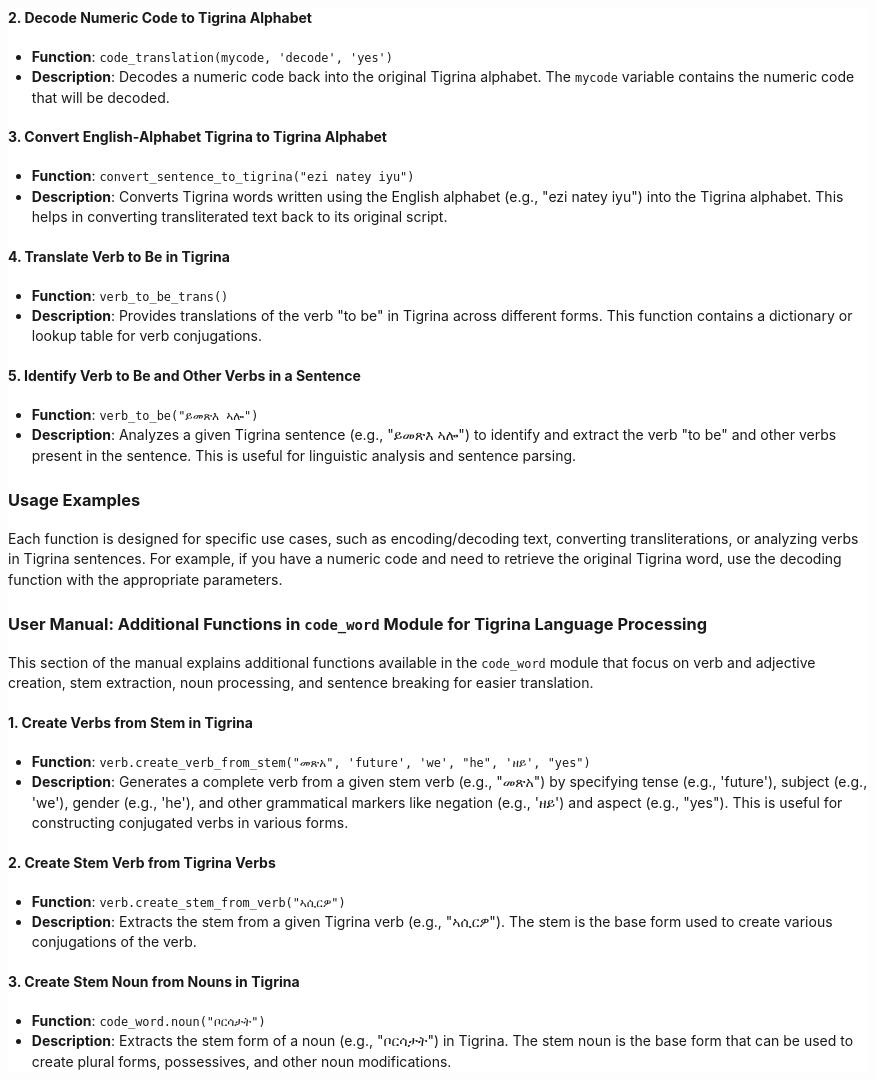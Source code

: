 #### 2. **Decode Numeric Code to Tigrina Alphabet**
   - **Function**: `code_translation(mycode, 'decode', 'yes')`
   - **Description**: Decodes a numeric code back into the original Tigrina alphabet. The `mycode` variable contains the numeric code that will be decoded.

#### 3. **Convert English-Alphabet Tigrina to Tigrina Alphabet**
   - **Function**: `convert_sentence_to_tigrina("ezi natey iyu")`
   - **Description**: Converts Tigrina words written using the English alphabet (e.g., "ezi natey iyu") into the Tigrina alphabet. This helps in converting transliterated text back to its original script.

#### 4. **Translate Verb to Be in Tigrina**
   - **Function**: `verb_to_be_trans()`
   - **Description**: Provides translations of the verb "to be" in Tigrina across different forms. This function contains a dictionary or lookup table for verb conjugations.

#### 5. **Identify Verb to Be and Other Verbs in a Sentence**
   - **Function**: `verb_to_be("ይመጽእ ኣሎ")`
   - **Description**: Analyzes a given Tigrina sentence (e.g., "ይመጽእ ኣሎ") to identify and extract the verb "to be" and other verbs present in the sentence. This is useful for linguistic analysis and sentence parsing.

### Usage Examples
Each function is designed for specific use cases, such as encoding/decoding text, converting transliterations, or analyzing verbs in Tigrina sentences. For example, if you have a numeric code and need to retrieve the original Tigrina word, use the decoding function with the appropriate parameters.

### User Manual: Additional Functions in `code_word` Module for Tigrina Language Processing

This section of the manual explains additional functions available in the `code_word` module that focus on verb and adjective creation, stem extraction, noun processing, and sentence breaking for easier translation.

#### 1. **Create Verbs from Stem in Tigrina**
   - **Function**: `verb.create_verb_from_stem("መጽአ", 'future', 'we', "he", 'ዘይ', "yes")`
   - **Description**: Generates a complete verb from a given stem verb (e.g., "መጽአ") by specifying tense (e.g., 'future'), subject (e.g., 'we'), gender (e.g., 'he'), and other grammatical markers like negation (e.g., 'ዘይ') and aspect (e.g., "yes"). This is useful for constructing conjugated verbs in various forms.

#### 2. **Create Stem Verb from Tigrina Verbs**
   - **Function**: `verb.create_stem_from_verb("ኣሲርዎ")`
   - **Description**: Extracts the stem from a given Tigrina verb (e.g., "ኣሲርዎ"). The stem is the base form used to create various conjugations of the verb.

#### 3. **Create Stem Noun from Nouns in Tigrina**
   - **Function**: `code_word.noun("ቦርሳታት")`
   - **Description**: Extracts the stem form of a noun (e.g., "ቦርሳታት") in Tigrina. The stem noun is the base form that can be used to create plural forms, possessives, and other noun modifications.
